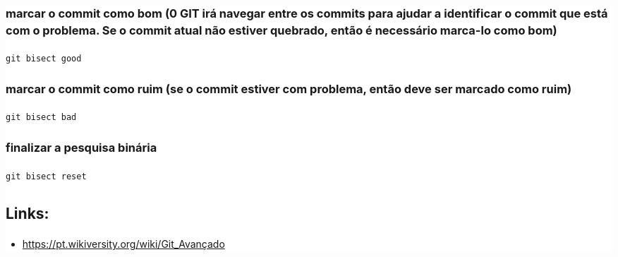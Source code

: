 ### marcar o commit como bom (0 GIT irá navegar entre os commits para ajudar a identificar o commit que está com o problema. Se o commit atual não estiver quebrado, então é necessário marca-lo como bom)
`git bisect good`

### marcar o commit como ruim (se o commit estiver com problema, então deve ser marcado como ruim)
`git bisect bad`

### finalizar a pesquisa binária
`git bisect reset`






## Links: 
- https://pt.wikiversity.org/wiki/Git_Avançado

